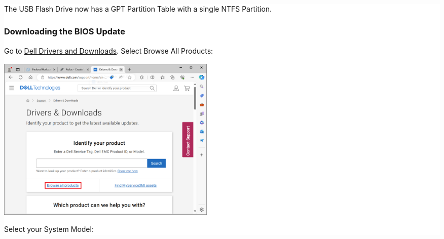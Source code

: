 The USB Flash Drive now has a GPT Partition Table with a single NTFS Partition. 

### Downloading the BIOS Update

Go to [Dell Drivers and Downloads](https://www.dell.com/support/home/en-uk/products?app=drivers). Select Browse All Products:

<img src="./images/bios_update_usb_windows/img_008.png" alt="img_008" width="400"/>

Select your System Model:
